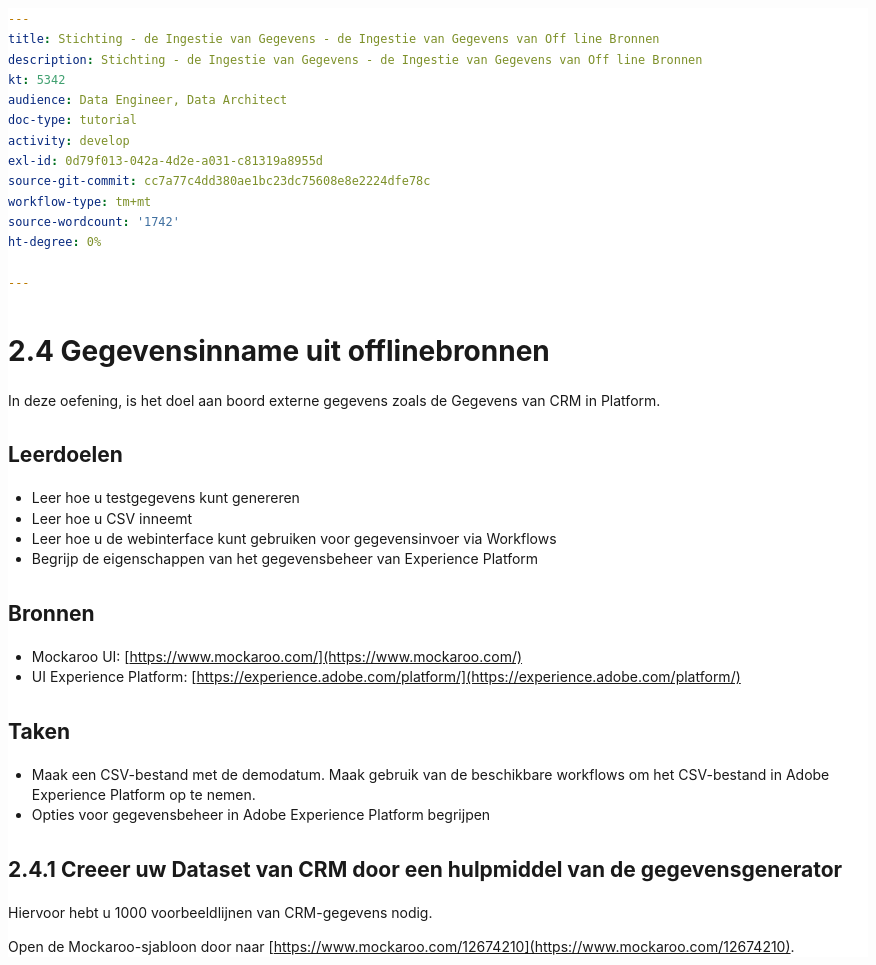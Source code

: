 ```yaml
---
title: Stichting - de Ingestie van Gegevens - de Ingestie van Gegevens van Off line Bronnen
description: Stichting - de Ingestie van Gegevens - de Ingestie van Gegevens van Off line Bronnen
kt: 5342
audience: Data Engineer, Data Architect
doc-type: tutorial
activity: develop
exl-id: 0d79f013-042a-4d2e-a031-c81319a8955d
source-git-commit: cc7a77c4dd380ae1bc23dc75608e8e2224dfe78c
workflow-type: tm+mt
source-wordcount: '1742'
ht-degree: 0%

---
```


# 2.4 Gegevensinname uit offlinebronnen

In deze oefening, is het doel aan boord externe gegevens zoals de Gegevens van CRM in Platform.

## Leerdoelen

- Leer hoe u testgegevens kunt genereren
- Leer hoe u CSV inneemt
- Leer hoe u de webinterface kunt gebruiken voor gegevensinvoer via Workflows
- Begrijp de eigenschappen van het gegevensbeheer van Experience Platform

## Bronnen

- Mockaroo UI: [https://www.mockaroo.com/](https://www.mockaroo.com/)
- UI Experience Platform: [https://experience.adobe.com/platform/](https://experience.adobe.com/platform/)

## Taken

- Maak een CSV-bestand met de demodatum. Maak gebruik van de beschikbare workflows om het CSV-bestand in Adobe Experience Platform op te nemen.
- Opties voor gegevensbeheer in Adobe Experience Platform begrijpen

## 2.4.1 Creeer uw Dataset van CRM door een hulpmiddel van de gegevensgenerator

Hiervoor hebt u 1000 voorbeeldlijnen van CRM-gegevens nodig.

Open de Mockaroo-sjabloon door naar [https://www.mockaroo.com/12674210](https://www.mockaroo.com/12674210).
